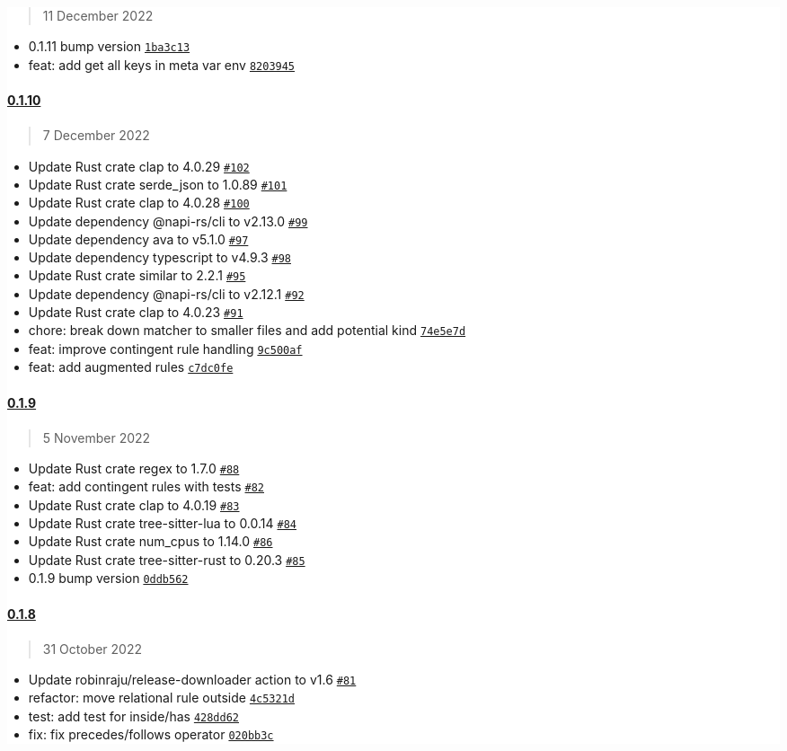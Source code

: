 > 11 December 2022

- 0.1.11 bump version [`1ba3c13`](https://github.com/ast-grep/ast-grep/commit/1ba3c13eacbbfbb3648c47a1890c7152f06acdda)
- feat: add get all keys in meta var env [`8203945`](https://github.com/ast-grep/ast-grep/commit/820394587219f7e8986e42e9f3e83975007588b7)

#### [0.1.10](https://github.com/ast-grep/ast-grep/compare/0.1.9...0.1.10)

> 7 December 2022

- Update Rust crate clap to 4.0.29 [`#102`](https://github.com/ast-grep/ast-grep/pull/102)
- Update Rust crate serde_json to 1.0.89 [`#101`](https://github.com/ast-grep/ast-grep/pull/101)
- Update Rust crate clap to 4.0.28 [`#100`](https://github.com/ast-grep/ast-grep/pull/100)
- Update dependency @napi-rs/cli to v2.13.0 [`#99`](https://github.com/ast-grep/ast-grep/pull/99)
- Update dependency ava to v5.1.0 [`#97`](https://github.com/ast-grep/ast-grep/pull/97)
- Update dependency typescript to v4.9.3 [`#98`](https://github.com/ast-grep/ast-grep/pull/98)
- Update Rust crate similar to 2.2.1 [`#95`](https://github.com/ast-grep/ast-grep/pull/95)
- Update dependency @napi-rs/cli to v2.12.1 [`#92`](https://github.com/ast-grep/ast-grep/pull/92)
- Update Rust crate clap to 4.0.23 [`#91`](https://github.com/ast-grep/ast-grep/pull/91)
- chore: break down matcher to smaller files and add potential kind [`74e5e7d`](https://github.com/ast-grep/ast-grep/commit/74e5e7db86dd06da765d7a31a41e88ba0b1372c1)
- feat: improve contingent rule handling [`9c500af`](https://github.com/ast-grep/ast-grep/commit/9c500af602b31dd8c5db84207aa2296a3fa77789)
- feat: add augmented rules [`c7dc0fe`](https://github.com/ast-grep/ast-grep/commit/c7dc0fef2459bf32b0c377e5cc2f4fa51dd54222)

#### [0.1.9](https://github.com/ast-grep/ast-grep/compare/0.1.8...0.1.9)

> 5 November 2022

- Update Rust crate regex to 1.7.0 [`#88`](https://github.com/ast-grep/ast-grep/pull/88)
- feat: add contingent rules with tests [`#82`](https://github.com/ast-grep/ast-grep/pull/82)
- Update Rust crate clap to 4.0.19 [`#83`](https://github.com/ast-grep/ast-grep/pull/83)
- Update Rust crate tree-sitter-lua to 0.0.14 [`#84`](https://github.com/ast-grep/ast-grep/pull/84)
- Update Rust crate num_cpus to 1.14.0 [`#86`](https://github.com/ast-grep/ast-grep/pull/86)
- Update Rust crate tree-sitter-rust to 0.20.3 [`#85`](https://github.com/ast-grep/ast-grep/pull/85)
- 0.1.9 bump version [`0ddb562`](https://github.com/ast-grep/ast-grep/commit/0ddb562f0348130d0fb7498259397afa4c96c85c)

#### [0.1.8](https://github.com/ast-grep/ast-grep/compare/0.1.7...0.1.8)

> 31 October 2022

- Update robinraju/release-downloader action to v1.6 [`#81`](https://github.com/ast-grep/ast-grep/pull/81)
- refactor: move relational rule outside [`4c5321d`](https://github.com/ast-grep/ast-grep/commit/4c5321d61a5f3bc45aad238febe6318ab66f4a7d)
- test: add test for inside/has [`428dd62`](https://github.com/ast-grep/ast-grep/commit/428dd62c3f1b5b789bc4a827f219511e07ac6451)
- fix: fix precedes/follows operator [`020bb3c`](https://github.com/ast-grep/ast-grep/commit/020bb3c5d5de5e8ab4e8453c3ccba65a1d68f39d)
